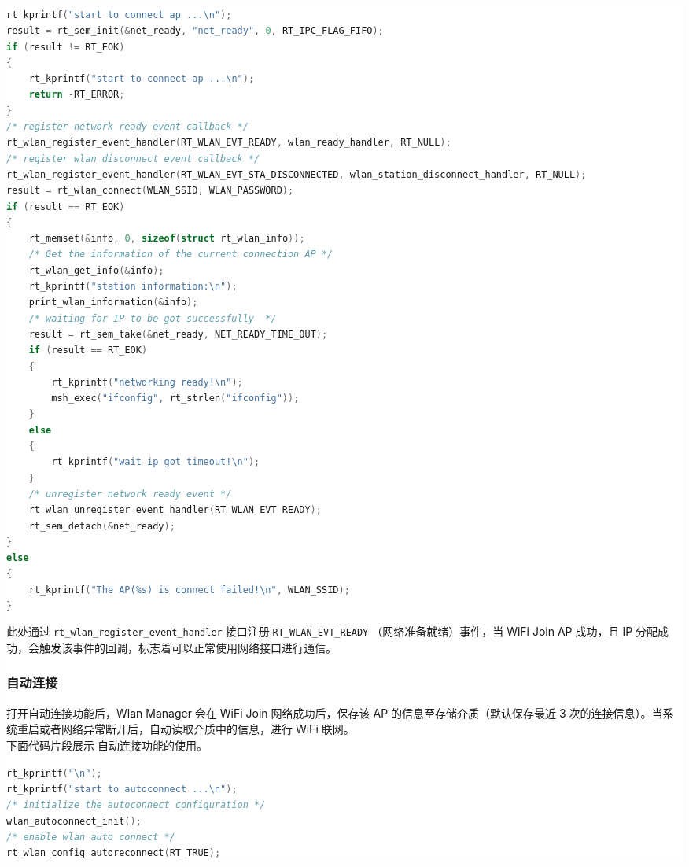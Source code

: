 ```c
rt_kprintf("start to connect ap ...\n");
result = rt_sem_init(&net_ready, "net_ready", 0, RT_IPC_FLAG_FIFO);
if (result != RT_EOK)
{
    rt_kprintf("start to connect ap ...\n");
    return -RT_ERROR;
}
/* register network ready event callback */
rt_wlan_register_event_handler(RT_WLAN_EVT_READY, wlan_ready_handler, RT_NULL);
/* register wlan disconnect event callback */
rt_wlan_register_event_handler(RT_WLAN_EVT_STA_DISCONNECTED, wlan_station_disconnect_handler, RT_NULL);
result = rt_wlan_connect(WLAN_SSID, WLAN_PASSWORD);
if (result == RT_EOK)
{
    rt_memset(&info, 0, sizeof(struct rt_wlan_info));
    /* Get the information of the current connection AP */
    rt_wlan_get_info(&info);
    rt_kprintf("station information:\n");
    print_wlan_information(&info);
    /* waiting for IP to be got successfully  */
    result = rt_sem_take(&net_ready, NET_READY_TIME_OUT);
    if (result == RT_EOK)
    {
        rt_kprintf("networking ready!\n");
        msh_exec("ifconfig", rt_strlen("ifconfig"));
    }
    else
    {
        rt_kprintf("wait ip got timeout!\n");
    }
    /* unregister network ready event */
    rt_wlan_unregister_event_handler(RT_WLAN_EVT_READY);
    rt_sem_detach(&net_ready);
}
else
{
    rt_kprintf("The AP(%s) is connect failed!\n", WLAN_SSID);
}
```

此处通过 `rt_wlan_register_event_handler` 接口注册 `RT_WLAN_EVT_READY` （网络准备就绪）事件，当 WiFi Join AP 成功，且 IP 分配成功，会触发该事件的回调，标志着可以正常使用网络接口进行通信。

### 自动连接

打开自动连接功能后，Wlan Manager 会在 WiFi Join 网络成功后，保存该 AP 的信息至存储介质（默认保存最近 3 次的连接信息）。当系统重启或者网络异常断开后，自动读取介质中的信息，进行 WiFi 联网。  
下面代码片段展示 自动连接功能的使用。

```c
rt_kprintf("\n");
rt_kprintf("start to autoconnect ...\n");
/* initialize the autoconnect configuration */
wlan_autoconnect_init();
/* enable wlan auto connect */
rt_wlan_config_autoreconnect(RT_TRUE);
```
